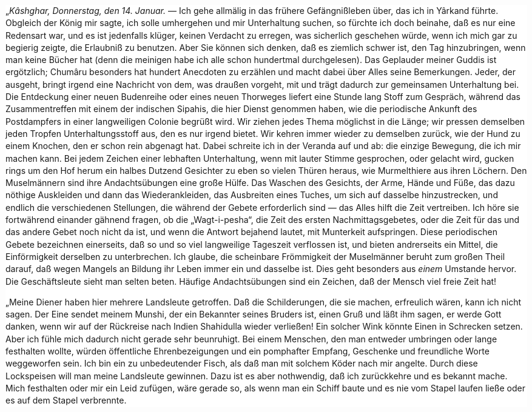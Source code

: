 „*Kâshghar, Donnerstag, den 14. Januar.* — Ich gehe allmälig in das frühere
Gefängnißleben über, das ich in Yârkand führte. Obgleich der König mir sagte,
ich solle umhergehen und mir Unterhaltung suchen, so fürchte ich doch beinahe,
daß es nur eine Redensart war, und es ist jedenfalls klüger, keinen Verdacht zu
erregen, was sicherlich geschehen würde, wenn ich mich gar zu begierig zeigte,
die Erlaubniß zu benutzen. Aber Sie können sich denken, daß es ziemlich schwer
ist, den Tag hinzubringen, wenn man keine Bücher hat (denn die meinigen habe ich
alle schon hundertmal durchgelesen). Das Geplauder meiner Guddis ist ergötzlich;
Chumâru besonders hat hundert Anecdoten zu erzählen und macht dabei über Alles
seine Bemerkungen. Jeder, der ausgeht, bringt irgend eine Nachricht von dem, was
draußen vorgeht, mit und trägt dadurch zur gemeinsamen Unterhaltung bei. Die
Entdeckung einer neuen Budenreihe oder eines neuen Thorweges liefert eine Stunde
lang Stoff zum Gespräch, während das Zusammentreffen mit einem der indischen
Sipahis, die hier Dienst genommen haben, wie die periodische Ankunft des
Postdampfers in einer langweiligen Colonie begrüßt wird. Wir ziehen jedes Thema
möglichst in die Länge; wir pressen demselben jeden Tropfen Unterhaltungsstoff
aus, den es nur irgend bietet. Wir kehren immer wieder zu demselben zurück, wie
der Hund zu einem Knochen, den er schon rein abgenagt hat. Dabei schreite ich in
der Veranda auf und ab: die einzige Bewegung, die ich mir machen kann. Bei jedem
Zeichen einer lebhaften Unterhaltung, wenn mit lauter Stimme gesprochen, oder
gelacht wird, gucken rings um den Hof herum ein halbes Dutzend Gesichter zu eben
so vielen Thüren heraus, wie Murmelthiere aus ihren Löchern. Den Muselmännern
sind ihre Andachtsübungen eine große Hülfe. Das Waschen des Gesichts, der Arme,
Hände und Füße, das dazu nöthige Auskleiden und dann das Wiederankleiden, das
Ausbreiten eines Tuches, um sich auf dasselbe hinzustrecken, und endlich die
verschiedenen Stellungen, die während der Gebete erforderlich sind — das Alles
hilft die Zeit vertreiben. Ich höre sie fortwährend einander gähnend fragen, ob
die „Wagt-i-pesha“, die Zeit des ersten Nachmittagsgebetes, oder die Zeit für
das und das andere Gebet noch nicht da ist, und wenn die Antwort bejahend
lautet, mit Munterkeit aufspringen. Diese periodischen Gebete bezeichnen
einerseits, daß so und so viel langweilige Tageszeit verflossen ist, und bieten
andrerseits ein Mittel, die Einförmigkeit derselben zu unterbrechen. Ich glaube,
die scheinbare Frömmigkeit der Muselmänner beruht zum großen Theil darauf, daß
wegen Mangels an Bildung ihr Leben immer ein und dasselbe ist. Dies geht
besonders aus *einem* Umstande hervor. Die Geschäftsleute sieht man selten
beten. Häufige Andachtsübungen sind ein Zeichen, daß der Mensch viel freie Zeit
hat!

„Meine Diener haben hier mehrere Landsleute getroffen. Daß die Schilderungen,
die sie machen, erfreulich wären, kann ich nicht sagen. Der Eine sendet meinem
Munshi, der ein Bekannter seines Bruders ist, einen Gruß und läßt ihm sagen, er
werde Gott danken, wenn wir auf der Rückreise nach Indien Shahidulla wieder
verließen! Ein solcher Wink könnte Einen in Schrecken setzen. Aber ich fühle
mich dadurch nicht gerade sehr beunruhigt. Bei einem Menschen, den man entweder
umbringen oder lange festhalten wollte, würden öffentliche Ehrenbezeigungen und
ein pomphafter Empfang, Geschenke und freundliche Worte weggeworfen sein. Ich
bin ein zu unbedeutender Fisch, als daß man mit solchem Köder nach mir angelte.
Durch diese Lockspeisen will man meine Landsleute gewinnen. Dazu ist es aber
nothwendig, daß ich zurückkehre und es bekannt mache. Mich festhalten oder mir
ein Leid zufügen, wäre gerade so, als wenn man ein Schiff baute und es nie vom
Stapel laufen ließe oder es auf dem Stapel verbrennte.
